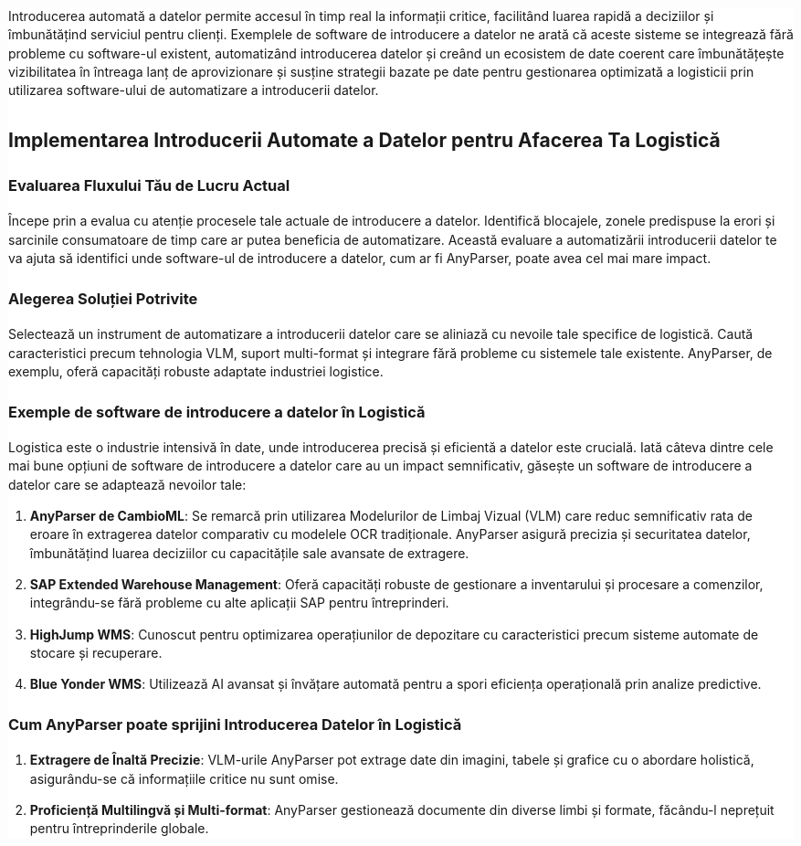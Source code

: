 Introducerea automată a datelor permite accesul în timp real la informații critice, facilitând luarea rapidă a deciziilor și îmbunătățind serviciul pentru clienți. Exemplele de software de introducere a datelor ne arată că aceste sisteme se integrează fără probleme cu software-ul existent, automatizând introducerea datelor și creând un ecosistem de date coerent care îmbunătățește vizibilitatea în întreaga lanț de aprovizionare și susține strategii bazate pe date pentru gestionarea optimizată a logisticii prin utilizarea software-ului de automatizare a introducerii datelor.

## Implementarea Introducerii Automate a Datelor pentru Afacerea Ta Logistică

### Evaluarea Fluxului Tău de Lucru Actual

Începe prin a evalua cu atenție procesele tale actuale de introducere a datelor. Identifică blocajele, zonele predispuse la erori și sarcinile consumatoare de timp care ar putea beneficia de automatizare. Această evaluare a automatizării introducerii datelor te va ajuta să identifici unde software-ul de introducere a datelor, cum ar fi AnyParser, poate avea cel mai mare impact.

### Alegerea Soluției Potrivite

Selectează un instrument de automatizare a introducerii datelor care se aliniază cu nevoile tale specifice de logistică. Caută caracteristici precum tehnologia VLM, suport multi-format și integrare fără probleme cu sistemele tale existente. AnyParser, de exemplu, oferă capacități robuste adaptate industriei logistice.

### Exemple de software de introducere a datelor în Logistică

Logistica este o industrie intensivă în date, unde introducerea precisă și eficientă a datelor este crucială. Iată câteva dintre cele mai bune opțiuni de software de introducere a datelor care au un impact semnificativ, găsește un software de introducere a datelor care se adaptează nevoilor tale:

1. **AnyParser de CambioML**: Se remarcă prin utilizarea Modelurilor de Limbaj Vizual (VLM) care reduc semnificativ rata de eroare în extragerea datelor comparativ cu modelele OCR tradiționale. AnyParser asigură precizia și securitatea datelor, îmbunătățind luarea deciziilor cu capacitățile sale avansate de extragere.

2. **SAP Extended Warehouse Management**: Oferă capacități robuste de gestionare a inventarului și procesare a comenzilor, integrându-se fără probleme cu alte aplicații SAP pentru întreprinderi.

3. **HighJump WMS**: Cunoscut pentru optimizarea operațiunilor de depozitare cu caracteristici precum sisteme automate de stocare și recuperare.

4. **Blue Yonder WMS**: Utilizează AI avansat și învățare automată pentru a spori eficiența operațională prin analize predictive.

### Cum AnyParser poate sprijini Introducerea Datelor în Logistică

1. **Extragere de Înaltă Precizie**: VLM-urile AnyParser pot extrage date din imagini, tabele și grafice cu o abordare holistică, asigurându-se că informațiile critice nu sunt omise.

2. **Proficiență Multilingvă și Multi-format**: AnyParser gestionează documente din diverse limbi și formate, făcându-l neprețuit pentru întreprinderile globale.

